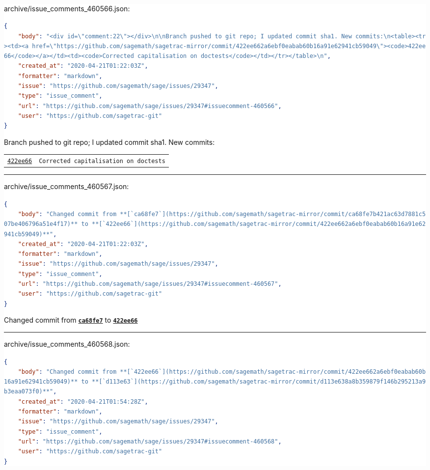 archive/issue_comments_460566.json:
```json
{
    "body": "<div id=\"comment:22\"></div>\n\nBranch pushed to git repo; I updated commit sha1. New commits:\n<table><tr><td><a href=\"https://github.com/sagemath/sagetrac-mirror/commit/422ee662a6ebf0eabab60b16a91e62941cb59049\"><code>422ee66</code></a></td><td><code>Corrected capitalisation on doctests</code></td></tr></table>\n",
    "created_at": "2020-04-21T01:22:03Z",
    "formatter": "markdown",
    "issue": "https://github.com/sagemath/sage/issues/29347",
    "type": "issue_comment",
    "url": "https://github.com/sagemath/sage/issues/29347#issuecomment-460566",
    "user": "https://github.com/sagetrac-git"
}
```

<div id="comment:22"></div>

Branch pushed to git repo; I updated commit sha1. New commits:
<table><tr><td><a href="https://github.com/sagemath/sagetrac-mirror/commit/422ee662a6ebf0eabab60b16a91e62941cb59049"><code>422ee66</code></a></td><td><code>Corrected capitalisation on doctests</code></td></tr></table>




---

archive/issue_comments_460567.json:
```json
{
    "body": "Changed commit from **[`ca68fe7`](https://github.com/sagemath/sagetrac-mirror/commit/ca68fe7b421ac63d7881c507be406796a51e4f17)** to **[`422ee66`](https://github.com/sagemath/sagetrac-mirror/commit/422ee662a6ebf0eabab60b16a91e62941cb59049)**",
    "created_at": "2020-04-21T01:22:03Z",
    "formatter": "markdown",
    "issue": "https://github.com/sagemath/sage/issues/29347",
    "type": "issue_comment",
    "url": "https://github.com/sagemath/sage/issues/29347#issuecomment-460567",
    "user": "https://github.com/sagetrac-git"
}
```

Changed commit from **[`ca68fe7`](https://github.com/sagemath/sagetrac-mirror/commit/ca68fe7b421ac63d7881c507be406796a51e4f17)** to **[`422ee66`](https://github.com/sagemath/sagetrac-mirror/commit/422ee662a6ebf0eabab60b16a91e62941cb59049)**



---

archive/issue_comments_460568.json:
```json
{
    "body": "Changed commit from **[`422ee66`](https://github.com/sagemath/sagetrac-mirror/commit/422ee662a6ebf0eabab60b16a91e62941cb59049)** to **[`d113e63`](https://github.com/sagemath/sagetrac-mirror/commit/d113e638a8b359879f146b295213a9b3eaa073f0)**",
    "created_at": "2020-04-21T01:54:28Z",
    "formatter": "markdown",
    "issue": "https://github.com/sagemath/sage/issues/29347",
    "type": "issue_comment",
    "url": "https://github.com/sagemath/sage/issues/29347#issuecomment-460568",
    "user": "https://github.com/sagetrac-git"
}
```
